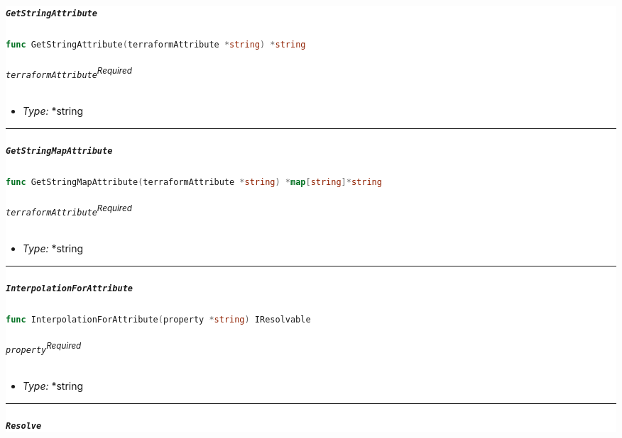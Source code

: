 ##### `GetStringAttribute` <a name="GetStringAttribute" id="@cdktf/provider-cloudflare.dataCloudflareImages.DataCloudflareImagesResultImagesOutputReference.getStringAttribute"></a>

```go
func GetStringAttribute(terraformAttribute *string) *string
```

###### `terraformAttribute`<sup>Required</sup> <a name="terraformAttribute" id="@cdktf/provider-cloudflare.dataCloudflareImages.DataCloudflareImagesResultImagesOutputReference.getStringAttribute.parameter.terraformAttribute"></a>

- *Type:* *string

---

##### `GetStringMapAttribute` <a name="GetStringMapAttribute" id="@cdktf/provider-cloudflare.dataCloudflareImages.DataCloudflareImagesResultImagesOutputReference.getStringMapAttribute"></a>

```go
func GetStringMapAttribute(terraformAttribute *string) *map[string]*string
```

###### `terraformAttribute`<sup>Required</sup> <a name="terraformAttribute" id="@cdktf/provider-cloudflare.dataCloudflareImages.DataCloudflareImagesResultImagesOutputReference.getStringMapAttribute.parameter.terraformAttribute"></a>

- *Type:* *string

---

##### `InterpolationForAttribute` <a name="InterpolationForAttribute" id="@cdktf/provider-cloudflare.dataCloudflareImages.DataCloudflareImagesResultImagesOutputReference.interpolationForAttribute"></a>

```go
func InterpolationForAttribute(property *string) IResolvable
```

###### `property`<sup>Required</sup> <a name="property" id="@cdktf/provider-cloudflare.dataCloudflareImages.DataCloudflareImagesResultImagesOutputReference.interpolationForAttribute.parameter.property"></a>

- *Type:* *string

---

##### `Resolve` <a name="Resolve" id="@cdktf/provider-cloudflare.dataCloudflareImages.DataCloudflareImagesResultImagesOutputReference.resolve"></a>
